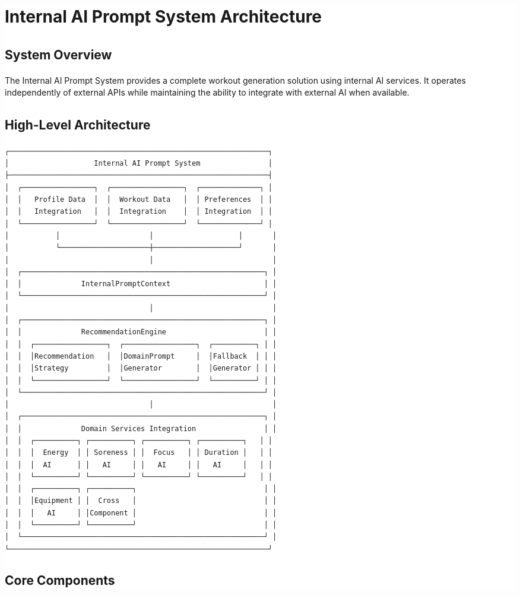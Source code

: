 # Internal AI Prompt System Architecture

## System Overview

The Internal AI Prompt System provides a complete workout generation solution using internal AI services. It operates independently of external APIs while maintaining the ability to integrate with external AI when available.

## High-Level Architecture

```
┌─────────────────────────────────────────────────────────────┐
│                    Internal AI Prompt System                │
├─────────────────────────────────────────────────────────────┤
│  ┌─────────────────┐  ┌─────────────────┐  ┌──────────────┐ │
│  │   Profile Data  │  │  Workout Data   │  │ Preferences  │ │
│  │   Integration   │  │  Integration    │  │ Integration  │ │
│  └─────────────────┘  └─────────────────┘  └──────────────┘ │
│           │                     │                    │       │
│           └─────────────────────┼────────────────────┘       │
│                                 │                            │
│  ┌─────────────────────────────────────────────────────────┐ │
│  │              InternalPromptContext                      │ │
│  └─────────────────────────────────────────────────────────┘ │
│                                 │                            │
│  ┌─────────────────────────────────────────────────────────┐ │
│  │              RecommendationEngine                       │ │
│  │  ┌─────────────────┐  ┌─────────────────┐  ┌──────────┐ │ │
│  │  │Recommendation   │  │DomainPrompt     │  │Fallback  │ │ │
│  │  │Strategy         │  │Generator        │  │Generator │ │ │
│  │  └─────────────────┘  └─────────────────┘  └──────────┘ │ │
│  └─────────────────────────────────────────────────────────┘ │
│                                 │                            │
│  ┌─────────────────────────────────────────────────────────┐ │
│  │              Domain Services Integration                │ │
│  │  ┌──────────┐ ┌──────────┐ ┌──────────┐ ┌──────────┐   │ │
│  │  │  Energy  │ │ Soreness │ │  Focus   │ │ Duration │   │ │
│  │  │  AI      │ │   AI     │ │   AI     │ │   AI     │   │ │
│  │  └──────────┘ └──────────┘ └──────────┘ └──────────┘   │ │
│  │  ┌──────────┐ ┌──────────┐                              │ │
│  │  │Equipment │ │  Cross   │                              │ │
│  │  │   AI     │ │Component │                              │ │
│  │  └──────────┘ └──────────┘                              │ │
│  └─────────────────────────────────────────────────────────┘ │
└─────────────────────────────────────────────────────────────┘
```

## Core Components
